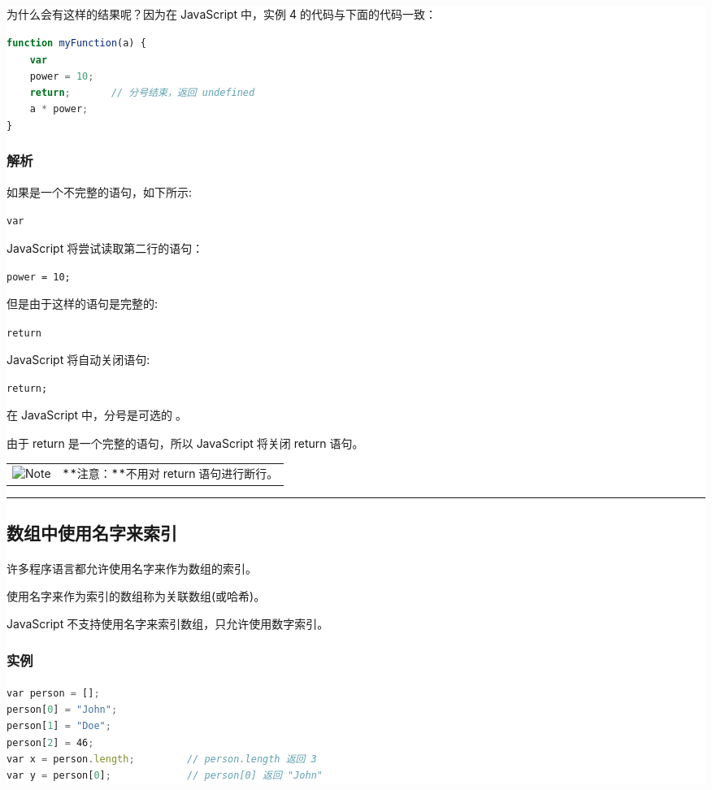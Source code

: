 
为什么会有这样的结果呢？因为在 JavaScript 中，实例 4 的代码与下面的代码一致：

``` js
function myFunction(a) {
    var
    power = 10;  
    return;       // 分号结束，返回 undefined
    a * power;
}
```

### 解析

如果是一个不完整的语句，如下所示:

`var`

JavaScript 将尝试读取第二行的语句：

`power = 10;`

但是由于这样的语句是完整的:

`return`

JavaScript 将自动关闭语句:

`return;`

在 JavaScript 中，分号是可选的 。

由于 return 是一个完整的语句，所以 JavaScript 将关闭 return 语句。

|   |   |
|---|---|
|![Note](https://www.runoob.com/images/lamp.jpg)|**注意：**不用对 return 语句进行断行。|

---

## 数组中使用名字来索引

许多程序语言都允许使用名字来作为数组的索引。

使用名字来作为索引的数组称为关联数组(或哈希)。

JavaScript 不支持使用名字来索引数组，只允许使用数字索引。

### 实例

``` js
var person = [];  
person[0] = "John";  
person[1] = "Doe";  
person[2] = 46;  
var x = person.length;         // person.length 返回 3  
var y = person[0];             // person[0] 返回 "John"
```
